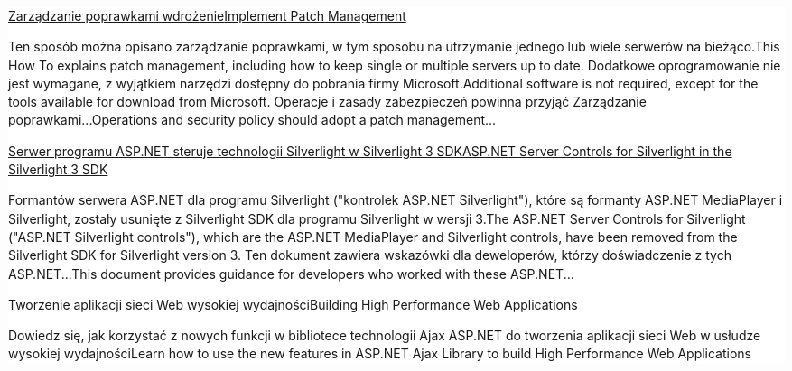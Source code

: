 [<span data-ttu-id="8c81f-323">Zarządzanie poprawkami wdrożenie</span><span class="sxs-lookup"><span data-stu-id="8c81f-323">Implement Patch Management</span></span>](https://msdn.microsoft.com/en-us/library/aa302364.aspx)

<span data-ttu-id="8c81f-324">Ten sposób można opisano zarządzanie poprawkami, w tym sposobu na utrzymanie jednego lub wiele serwerów na bieżąco.</span><span class="sxs-lookup"><span data-stu-id="8c81f-324">This How To explains patch management, including how to keep single or multiple servers up to date.</span></span> <span data-ttu-id="8c81f-325">Dodatkowe oprogramowanie nie jest wymagane, z wyjątkiem narzędzi dostępny do pobrania firmy Microsoft.</span><span class="sxs-lookup"><span data-stu-id="8c81f-325">Additional software is not required, except for the tools available for download from Microsoft.</span></span> <span data-ttu-id="8c81f-326">Operacje i zasady zabezpieczeń powinna przyjąć Zarządzanie poprawkami...</span><span class="sxs-lookup"><span data-stu-id="8c81f-326">Operations and security policy should adopt a patch management...</span></span>

[<span data-ttu-id="8c81f-327">Serwer programu ASP.NET steruje technologii Silverlight w Silverlight 3 SDK</span><span class="sxs-lookup"><span data-stu-id="8c81f-327">ASP.NET Server Controls for Silverlight in the Silverlight 3 SDK</span></span>](https://go.microsoft.com/fwlink/?LinkId=153377)

<span data-ttu-id="8c81f-328">Formantów serwera ASP.NET dla programu Silverlight ("kontrolek ASP.NET Silverlight"), które są formanty ASP.NET MediaPlayer i Silverlight, zostały usunięte z Silverlight SDK dla programu Silverlight w wersji 3.</span><span class="sxs-lookup"><span data-stu-id="8c81f-328">The ASP.NET Server Controls for Silverlight ("ASP.NET Silverlight controls"), which are the ASP.NET MediaPlayer and Silverlight controls, have been removed from the Silverlight SDK for Silverlight version 3.</span></span> <span data-ttu-id="8c81f-329">Ten dokument zawiera wskazówki dla deweloperów, którzy doświadczenie z tych ASP.NET...</span><span class="sxs-lookup"><span data-stu-id="8c81f-329">This document provides guidance for developers who worked with these ASP.NET...</span></span>

[<span data-ttu-id="8c81f-330">Tworzenie aplikacji sieci Web wysokiej wydajności</span><span class="sxs-lookup"><span data-stu-id="8c81f-330">Building High Performance Web Applications</span></span>](https://devexpress.com/act)

<span data-ttu-id="8c81f-331">Dowiedz się, jak korzystać z nowych funkcji w bibliotece technologii Ajax ASP.NET do tworzenia aplikacji sieci Web w usłudze wysokiej wydajności</span><span class="sxs-lookup"><span data-stu-id="8c81f-331">Learn how to use the new features in ASP.NET Ajax Library to build High Performance Web Applications</span></span>
